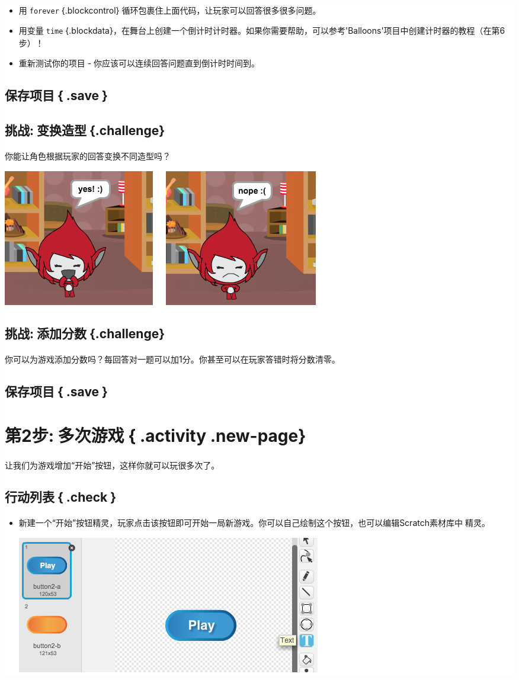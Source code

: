 + 用 `forever` {.blockcontrol} 循环包裹住上面代码，让玩家可以回答很多很多问题。

+ 用变量 `time` {.blockdata}，在舞台上创建一个倒计时计时器。如果你需要帮助，可以参考'Balloons'项目中创建计时器的教程（在第6步）！

+ 重新测试你的项目 - 你应该可以连续回答问题直到倒计时时间到。

## 保存项目 { .save }

## 挑战: 变换造型 {.challenge}
你能让角色根据玩家的回答变换不同造型吗？

![screenshot](brain-costume.png)

## 挑战: 添加分数 {.challenge}
你可以为游戏添加分数吗？每回答对一题可以加1分。你甚至可以在玩家答错时将分数清零。

## 保存项目 { .save }

# 第2步: 多次游戏 { .activity .new-page}

让我们为游戏增加“开始”按钮，这样你就可以玩很多次了。

## 行动列表 { .check }

+ 新建一个“开始”按钮精灵，玩家点击该按钮即可开始一局新游戏。你可以自己绘制这个按钮，也可以编辑Scratch素材库中 精灵。

	![screenshot](brain-play.png)
